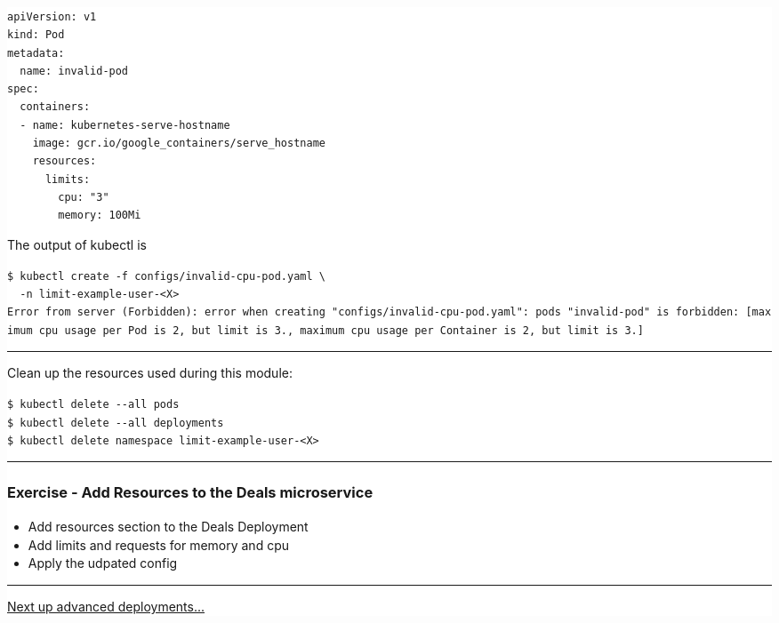 ```
apiVersion: v1
kind: Pod
metadata:
  name: invalid-pod
spec:
  containers:
  - name: kubernetes-serve-hostname
    image: gcr.io/google_containers/serve_hostname
    resources:
      limits:
        cpu: "3"
        memory: 100Mi
```
The output of kubectl is
```
$ kubectl create -f configs/invalid-cpu-pod.yaml \
  -n limit-example-user-<X>
Error from server (Forbidden): error when creating "configs/invalid-cpu-pod.yaml": pods "invalid-pod" is forbidden: [maximum cpu usage per Pod is 2, but limit is 3., maximum cpu usage per Container is 2, but limit is 3.]
```

---

Clean up the resources used during this module:
```
$ kubectl delete --all pods
$ kubectl delete --all deployments
$ kubectl delete namespace limit-example-user-<X>
```

---

### Exercise - Add Resources to the Deals microservice

* Add resources section to the Deals Deployment
* Add limits and requests for memory and cpu
* Apply the udpated config

---

[Next up advanced deployments...](./07_adv-deploys.md)
